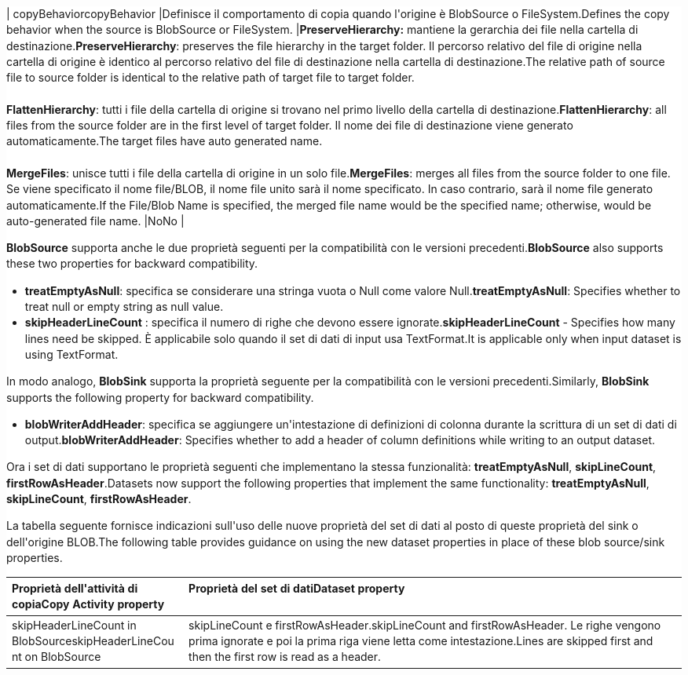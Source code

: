 | <span data-ttu-id="5f378-230">copyBehavior</span><span class="sxs-lookup"><span data-stu-id="5f378-230">copyBehavior</span></span> |<span data-ttu-id="5f378-231">Definisce il comportamento di copia quando l'origine è BlobSource o FileSystem.</span><span class="sxs-lookup"><span data-stu-id="5f378-231">Defines the copy behavior when the source is BlobSource or FileSystem.</span></span> |<span data-ttu-id="5f378-232"><b>PreserveHierarchy:</b> mantiene la gerarchia dei file nella cartella di destinazione.</span><span class="sxs-lookup"><span data-stu-id="5f378-232"><b>PreserveHierarchy</b>: preserves the file hierarchy in the target folder.</span></span> <span data-ttu-id="5f378-233">Il percorso relativo del file di origine nella cartella di origine è identico al percorso relativo del file di destinazione nella cartella di destinazione.</span><span class="sxs-lookup"><span data-stu-id="5f378-233">The relative path of source file to source folder is identical to the relative path of target file to target folder.</span></span><br/><br/><span data-ttu-id="5f378-234"><b>FlattenHierarchy</b>: tutti i file della cartella di origine si trovano nel primo livello della cartella di destinazione.</span><span class="sxs-lookup"><span data-stu-id="5f378-234"><b>FlattenHierarchy</b>: all files from the source folder are in the first level of target folder.</span></span> <span data-ttu-id="5f378-235">Il nome dei file di destinazione viene generato automaticamente.</span><span class="sxs-lookup"><span data-stu-id="5f378-235">The target files have auto generated name.</span></span> <br/><br/><span data-ttu-id="5f378-236"><b>MergeFiles</b>: unisce tutti i file della cartella di origine in un solo file.</span><span class="sxs-lookup"><span data-stu-id="5f378-236"><b>MergeFiles</b>: merges all files from the source folder to one file.</span></span> <span data-ttu-id="5f378-237">Se viene specificato il nome file/BLOB, il nome file unito sarà il nome specificato. In caso contrario, sarà il nome file generato automaticamente.</span><span class="sxs-lookup"><span data-stu-id="5f378-237">If the File/Blob Name is specified, the merged file name would be the specified name; otherwise, would be auto-generated file name.</span></span> |<span data-ttu-id="5f378-238">No</span><span class="sxs-lookup"><span data-stu-id="5f378-238">No</span></span> |

<span data-ttu-id="5f378-239">**BlobSource** supporta anche le due proprietà seguenti per la compatibilità con le versioni precedenti.</span><span class="sxs-lookup"><span data-stu-id="5f378-239">**BlobSource** also supports these two properties for backward compatibility.</span></span>

* <span data-ttu-id="5f378-240">**treatEmptyAsNull**: specifica se considerare una stringa vuota o Null come valore Null.</span><span class="sxs-lookup"><span data-stu-id="5f378-240">**treatEmptyAsNull**: Specifies whether to treat null or empty string as null value.</span></span>
* <span data-ttu-id="5f378-241">**skipHeaderLineCount** : specifica il numero di righe che devono essere ignorate.</span><span class="sxs-lookup"><span data-stu-id="5f378-241">**skipHeaderLineCount** - Specifies how many lines need be skipped.</span></span> <span data-ttu-id="5f378-242">È applicabile solo quando il set di dati di input usa TextFormat.</span><span class="sxs-lookup"><span data-stu-id="5f378-242">It is applicable only when input dataset is using TextFormat.</span></span>

<span data-ttu-id="5f378-243">In modo analogo, **BlobSink** supporta la proprietà seguente per la compatibilità con le versioni precedenti.</span><span class="sxs-lookup"><span data-stu-id="5f378-243">Similarly, **BlobSink** supports the following property for backward compatibility.</span></span>

* <span data-ttu-id="5f378-244">**blobWriterAddHeader**: specifica se aggiungere un'intestazione di definizioni di colonna durante la scrittura di un set di dati di output.</span><span class="sxs-lookup"><span data-stu-id="5f378-244">**blobWriterAddHeader**: Specifies whether to add a header of column definitions while writing to an output dataset.</span></span>

<span data-ttu-id="5f378-245">Ora i set di dati supportano le proprietà seguenti che implementano la stessa funzionalità: **treatEmptyAsNull**, **skipLineCount**, **firstRowAsHeader**.</span><span class="sxs-lookup"><span data-stu-id="5f378-245">Datasets now support the following properties that implement the same functionality: **treatEmptyAsNull**, **skipLineCount**, **firstRowAsHeader**.</span></span>

<span data-ttu-id="5f378-246">La tabella seguente fornisce indicazioni sull'uso delle nuove proprietà del set di dati al posto di queste proprietà del sink o dell'origine BLOB.</span><span class="sxs-lookup"><span data-stu-id="5f378-246">The following table provides guidance on using the new dataset properties in place of these blob source/sink properties.</span></span>

| <span data-ttu-id="5f378-247">Proprietà dell'attività di copia</span><span class="sxs-lookup"><span data-stu-id="5f378-247">Copy Activity property</span></span> | <span data-ttu-id="5f378-248">Proprietà del set di dati</span><span class="sxs-lookup"><span data-stu-id="5f378-248">Dataset property</span></span> |
|:--- |:--- |
| <span data-ttu-id="5f378-249">skipHeaderLineCount in BlobSource</span><span class="sxs-lookup"><span data-stu-id="5f378-249">skipHeaderLineCount on BlobSource</span></span> |<span data-ttu-id="5f378-250">skipLineCount e firstRowAsHeader.</span><span class="sxs-lookup"><span data-stu-id="5f378-250">skipLineCount and firstRowAsHeader.</span></span> <span data-ttu-id="5f378-251">Le righe vengono prima ignorate e poi la prima riga viene letta come intestazione.</span><span class="sxs-lookup"><span data-stu-id="5f378-251">Lines are skipped first and then the first row is read as a header.</span></span> |